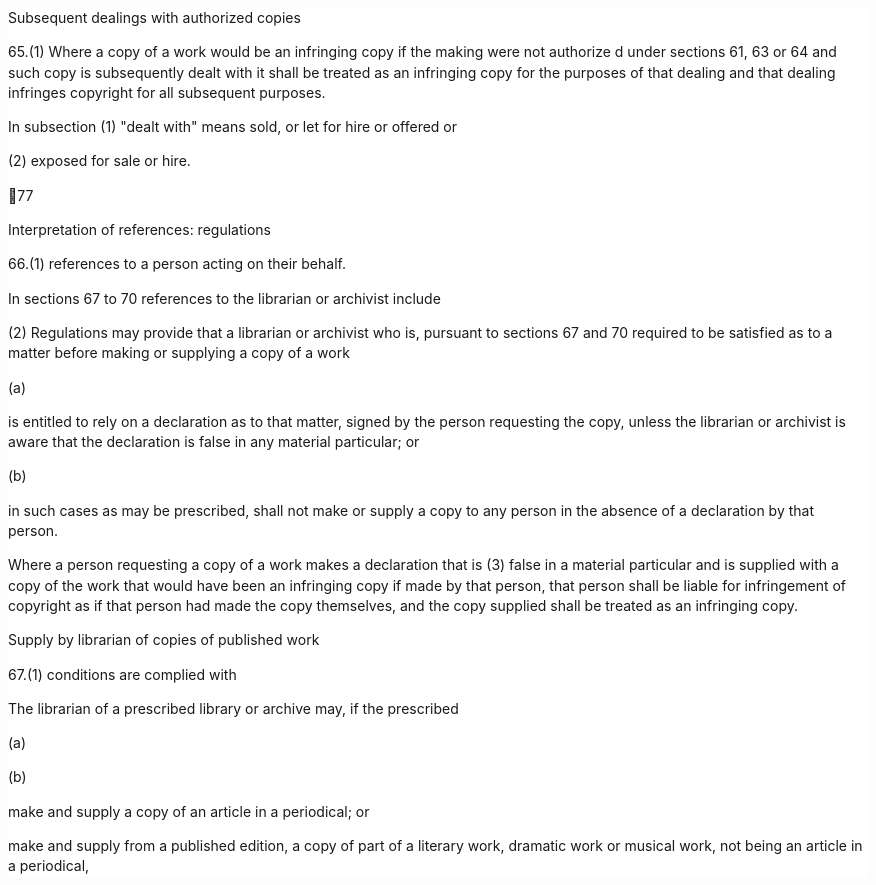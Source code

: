 Subsequent dealings with authorized copies

65.(1)
Where a copy of a work would be an infringing copy if the making
were not authorize d under sections 61, 63 or 64 and such copy is subsequently
dealt with it shall be treated as an infringing copy for the purposes of that dealing
and that dealing infringes copyright for all subsequent purposes.

In  subsection  (1)  "dealt  with"  means  sold,  or  let  for  hire  or  offered  or

(2)
exposed for sale or hire.

77

Interpretation of references: regulations

66.(1)
references to a person acting on their behalf.

In  sections  67  to  70  references  to  the  librarian  or  archivist  include

(2)
Regulations may provide that a librarian or archivist who is, pursuant to
sections  67  and  70  required  to  be  satisfied  as  to  a  matter  before  making  or
supplying a copy of a work

(a)

is entitled to rely on a declaration as to that matter, signed by the person
requesting the copy, unless the librarian or archivist is aware that the
declaration is false in any material particular; or

(b)

in such cases as may be prescribed, shall not make or supply a copy to
any person in the absence of a declaration by that person.

Where a person requesting a copy of a work makes a declaration that is
(3)
false in a material particular and is supplied with a copy of the work that would
have been an infringing copy if made by that person, that person shall be liable
for infringement of copyright as if that person had made the copy themselves,
and the copy supplied shall be treated as an infringing copy.

Supply by librarian of copies of published work

67.(1)
conditions are complied with

The librarian of a prescribed library or archive may, if the prescribed

(a)

(b)

make and supply a copy of an article in a periodical; or

make and supply from a published edition, a copy of part of a literary
work,  dramatic  work  or  musical  work,  not  being  an  article  in  a
periodical,

